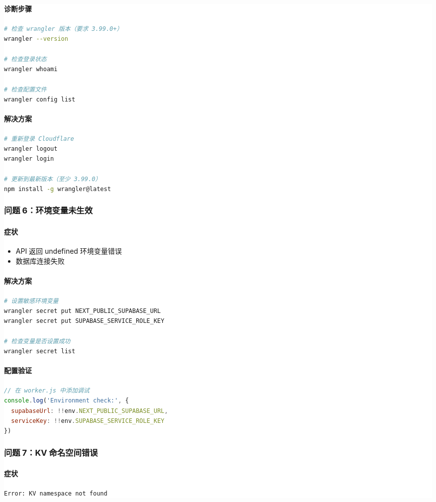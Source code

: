 #### 诊断步骤
```bash
# 检查 wrangler 版本（要求 3.99.0+）
wrangler --version

# 检查登录状态
wrangler whoami

# 检查配置文件
wrangler config list
```

#### 解决方案
```bash
# 重新登录 Cloudflare
wrangler logout
wrangler login

# 更新到最新版本（至少 3.99.0）
npm install -g wrangler@latest
```

### 问题 6：环境变量未生效

#### 症状
- API 返回 undefined 环境变量错误
- 数据库连接失败

#### 解决方案
```bash
# 设置敏感环境变量
wrangler secret put NEXT_PUBLIC_SUPABASE_URL
wrangler secret put SUPABASE_SERVICE_ROLE_KEY

# 检查变量是否设置成功
wrangler secret list
```

#### 配置验证
```javascript
// 在 worker.js 中添加调试
console.log('Environment check:', {
  supabaseUrl: !!env.NEXT_PUBLIC_SUPABASE_URL,
  serviceKey: !!env.SUPABASE_SERVICE_ROLE_KEY
})
```

### 问题 7：KV 命名空间错误

#### 症状
```
Error: KV namespace not found
```
